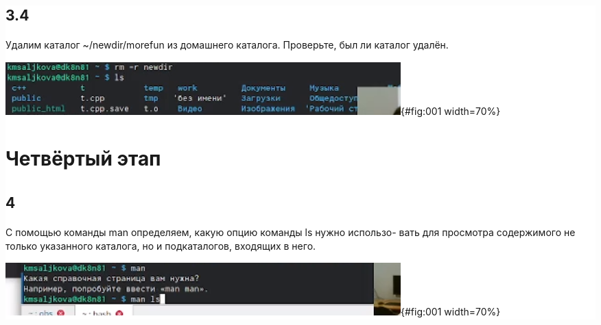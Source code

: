 ## 3.4
 Удалим каталог ~/newdir/morefun из домашнего каталога. Проверьте, был ли
каталог удалён.

![Удаление каталога newdir](image/11.png){#fig:001 width=70%}

# Четвёртый этап

## 4
 С помощью команды man определяем, какую опцию команды ls нужно использо-
вать для просмотра содержимого не только указанного каталога, но и подкаталогов,
входящих в него.
    
![Команда man ls](image/12.png){#fig:001 width=70%}

##
